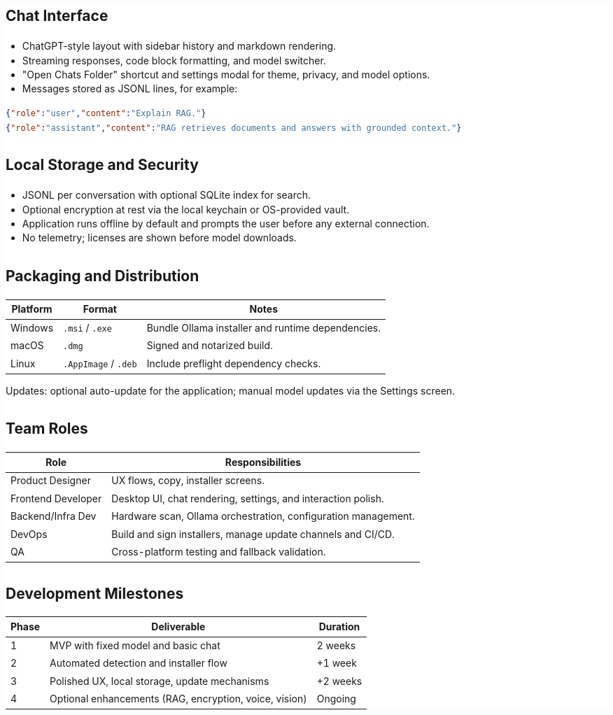 ## Chat Interface

- ChatGPT-style layout with sidebar history and markdown rendering.
- Streaming responses, code block formatting, and model switcher.
- "Open Chats Folder" shortcut and settings modal for theme, privacy, and model options.
- Messages stored as JSONL lines, for example:

```json
{"role":"user","content":"Explain RAG."}
{"role":"assistant","content":"RAG retrieves documents and answers with grounded context."}
```

## Local Storage and Security

- JSONL per conversation with optional SQLite index for search.
- Optional encryption at rest via the local keychain or OS-provided vault.
- Application runs offline by default and prompts the user before any external connection.
- No telemetry; licenses are shown before model downloads.

## Packaging and Distribution

| Platform | Format        | Notes                                      |
| -------- | ------------- | ------------------------------------------ |
| Windows  | `.msi` / `.exe` | Bundle Ollama installer and runtime dependencies. |
| macOS    | `.dmg`        | Signed and notarized build.                |
| Linux    | `.AppImage` / `.deb` | Include preflight dependency checks. |

Updates: optional auto-update for the application; manual model updates via the Settings screen.

## Team Roles

| Role                 | Responsibilities                                                   |
| -------------------- | ------------------------------------------------------------------ |
| Product Designer     | UX flows, copy, installer screens.                                 |
| Frontend Developer   | Desktop UI, chat rendering, settings, and interaction polish.      |
| Backend/Infra Dev    | Hardware scan, Ollama orchestration, configuration management.     |
| DevOps               | Build and sign installers, manage update channels and CI/CD.       |
| QA                   | Cross-platform testing and fallback validation.                    |

## Development Milestones

| Phase | Deliverable                                   | Duration |
| ----- | --------------------------------------------- | -------- |
| 1     | MVP with fixed model and basic chat           | 2 weeks  |
| 2     | Automated detection and installer flow        | +1 week  |
| 3     | Polished UX, local storage, update mechanisms | +2 weeks |
| 4     | Optional enhancements (RAG, encryption, voice, vision) | Ongoing |
